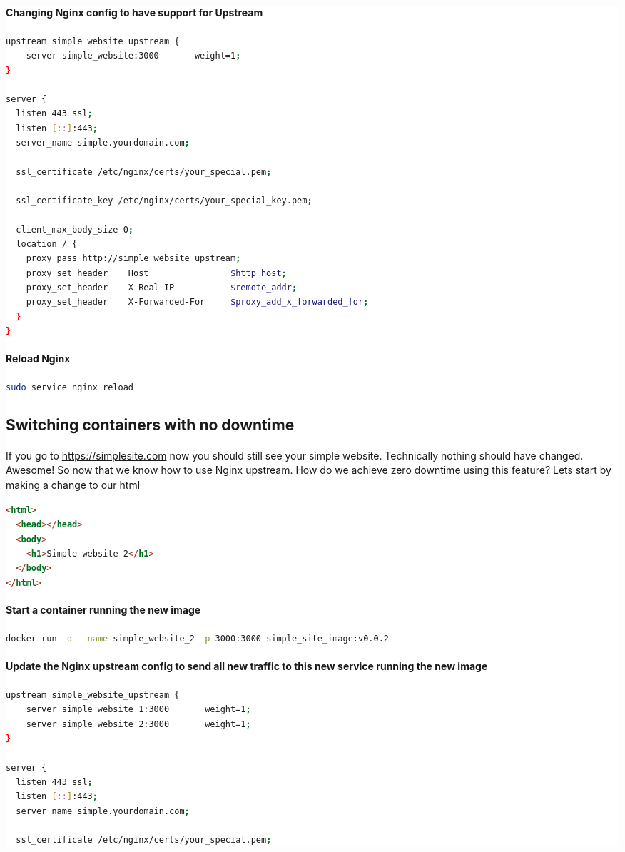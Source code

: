 #### Changing Nginx config to have support for Upstream
```bash
upstream simple_website_upstream {
    server simple_website:3000       weight=1;
}

server {
  listen 443 ssl;
  listen [::]:443;
  server_name simple.yourdomain.com;

  ssl_certificate /etc/nginx/certs/your_special.pem;

  ssl_certificate_key /etc/nginx/certs/your_special_key.pem;

  client_max_body_size 0;
  location / {
    proxy_pass http://simple_website_upstream;
    proxy_set_header    Host                $http_host;
    proxy_set_header    X-Real-IP           $remote_addr;
    proxy_set_header    X-Forwarded-For     $proxy_add_x_forwarded_for;
  }
}
```

#### Reload Nginx
```bash
sudo service nginx reload
```


## Switching containers with no downtime

If you go to https://simplesite.com now you should still see your simple website. Technically nothing should have changed. Awesome! So now that we know how to use Nginx upstream. How do we achieve zero downtime using this feature? Lets start by making a change to our html

```html
<html>
  <head></head>
  <body>
    <h1>Simple website 2</h1>
  </body>
</html>
```

#### Start a container running the new image
```bash
docker run -d --name simple_website_2 -p 3000:3000 simple_site_image:v0.0.2
```

#### Update the Nginx upstream config to send all new traffic to this new service running the new image
```bash
upstream simple_website_upstream {
    server simple_website_1:3000       weight=1;
    server simple_website_2:3000       weight=1;
}

server {
  listen 443 ssl;
  listen [::]:443;
  server_name simple.yourdomain.com;

  ssl_certificate /etc/nginx/certs/your_special.pem;

```